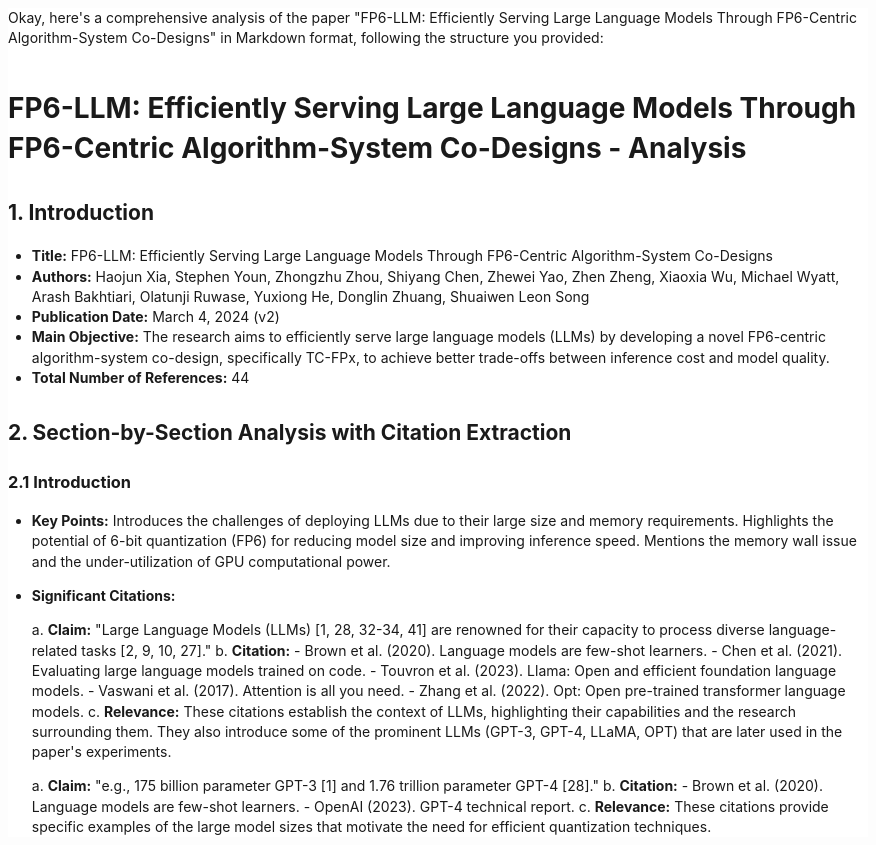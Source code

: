 Okay, here's a comprehensive analysis of the paper "FP6-LLM: Efficiently Serving Large Language Models Through FP6-Centric Algorithm-System Co-Designs" in Markdown format, following the structure you provided:


# FP6-LLM: Efficiently Serving Large Language Models Through FP6-Centric Algorithm-System Co-Designs - Analysis

## 1. Introduction

- **Title:** FP6-LLM: Efficiently Serving Large Language Models Through FP6-Centric Algorithm-System Co-Designs
- **Authors:** Haojun Xia, Stephen Youn, Zhongzhu Zhou, Shiyang Chen, Zhewei Yao, Zhen Zheng, Xiaoxia Wu, Michael Wyatt, Arash Bakhtiari, Olatunji Ruwase, Yuxiong He, Donglin Zhuang, Shuaiwen Leon Song
- **Publication Date:** March 4, 2024 (v2)
- **Main Objective:** The research aims to efficiently serve large language models (LLMs) by developing a novel FP6-centric algorithm-system co-design, specifically TC-FPx, to achieve better trade-offs between inference cost and model quality.
- **Total Number of References:** 44


## 2. Section-by-Section Analysis with Citation Extraction

### 2.1 Introduction

- **Key Points:** Introduces the challenges of deploying LLMs due to their large size and memory requirements. Highlights the potential of 6-bit quantization (FP6) for reducing model size and improving inference speed. Mentions the memory wall issue and the under-utilization of GPU computational power.
- **Significant Citations:**

    a. **Claim:** "Large Language Models (LLMs) [1, 28, 32-34, 41] are renowned for their capacity to process diverse language-related tasks [2, 9, 10, 27]."
    b. **Citation:** 
        - Brown et al. (2020). Language models are few-shot learners.
        - Chen et al. (2021). Evaluating large language models trained on code.
        - Touvron et al. (2023). Llama: Open and efficient foundation language models.
        - Vaswani et al. (2017). Attention is all you need.
        - Zhang et al. (2022). Opt: Open pre-trained transformer language models.
    c. **Relevance:** These citations establish the context of LLMs, highlighting their capabilities and the research surrounding them. They also introduce some of the prominent LLMs (GPT-3, GPT-4, LLaMA, OPT) that are later used in the paper's experiments.

    a. **Claim:** "e.g., 175 billion parameter GPT-3 [1] and 1.76 trillion parameter GPT-4 [28]."
    b. **Citation:**
        - Brown et al. (2020). Language models are few-shot learners.
        - OpenAI (2023). GPT-4 technical report.
    c. **Relevance:** These citations provide specific examples of the large model sizes that motivate the need for efficient quantization techniques.
